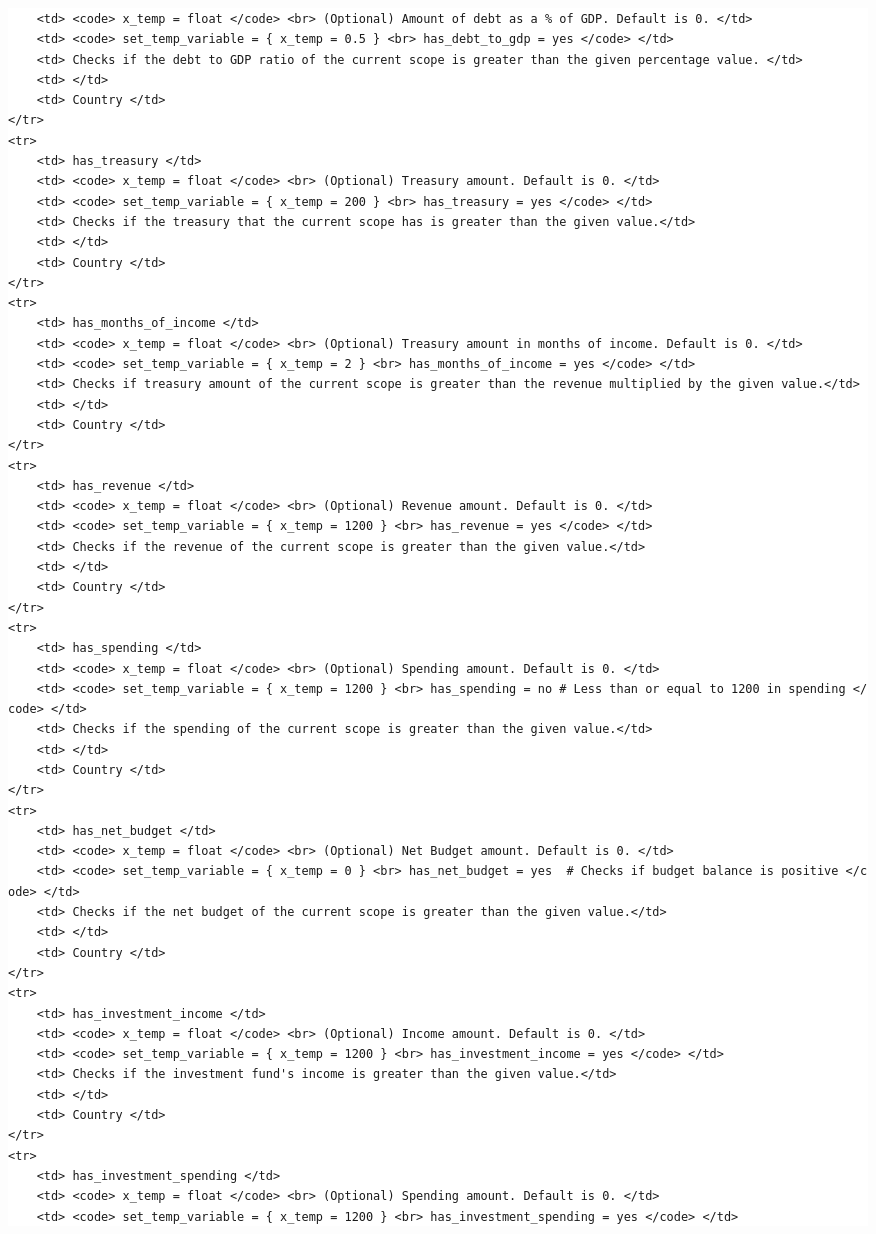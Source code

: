         <td> <code> x_temp = float </code> <br> (Optional) Amount of debt as a % of GDP. Default is 0. </td>
        <td> <code> set_temp_variable = { x_temp = 0.5 } <br> has_debt_to_gdp = yes </code> </td>
        <td> Checks if the debt to GDP ratio of the current scope is greater than the given percentage value. </td>
        <td> </td>
        <td> Country </td>
    </tr>
    <tr>
        <td> has_treasury </td>
        <td> <code> x_temp = float </code> <br> (Optional) Treasury amount. Default is 0. </td>
        <td> <code> set_temp_variable = { x_temp = 200 } <br> has_treasury = yes </code> </td>
        <td> Checks if the treasury that the current scope has is greater than the given value.</td>
        <td> </td>
        <td> Country </td>
    </tr>
    <tr>
        <td> has_months_of_income </td>
        <td> <code> x_temp = float </code> <br> (Optional) Treasury amount in months of income. Default is 0. </td>
        <td> <code> set_temp_variable = { x_temp = 2 } <br> has_months_of_income = yes </code> </td>
        <td> Checks if treasury amount of the current scope is greater than the revenue multiplied by the given value.</td>
        <td> </td>
        <td> Country </td>
    </tr>
    <tr>
        <td> has_revenue </td>
        <td> <code> x_temp = float </code> <br> (Optional) Revenue amount. Default is 0. </td>
        <td> <code> set_temp_variable = { x_temp = 1200 } <br> has_revenue = yes </code> </td>
        <td> Checks if the revenue of the current scope is greater than the given value.</td>
        <td> </td>
        <td> Country </td>
    </tr>
    <tr>
        <td> has_spending </td>
        <td> <code> x_temp = float </code> <br> (Optional) Spending amount. Default is 0. </td>
        <td> <code> set_temp_variable = { x_temp = 1200 } <br> has_spending = no # Less than or equal to 1200 in spending </code> </td>
        <td> Checks if the spending of the current scope is greater than the given value.</td>
        <td> </td>
        <td> Country </td>
    </tr>
    <tr>
        <td> has_net_budget </td>
        <td> <code> x_temp = float </code> <br> (Optional) Net Budget amount. Default is 0. </td>
        <td> <code> set_temp_variable = { x_temp = 0 } <br> has_net_budget = yes  # Checks if budget balance is positive </code> </td>
        <td> Checks if the net budget of the current scope is greater than the given value.</td>
        <td> </td>
        <td> Country </td>
    </tr>
    <tr>
        <td> has_investment_income </td>
        <td> <code> x_temp = float </code> <br> (Optional) Income amount. Default is 0. </td>
        <td> <code> set_temp_variable = { x_temp = 1200 } <br> has_investment_income = yes </code> </td>
        <td> Checks if the investment fund's income is greater than the given value.</td>
        <td> </td>
        <td> Country </td>
    </tr>
    <tr>
        <td> has_investment_spending </td>
        <td> <code> x_temp = float </code> <br> (Optional) Spending amount. Default is 0. </td>
        <td> <code> set_temp_variable = { x_temp = 1200 } <br> has_investment_spending = yes </code> </td>